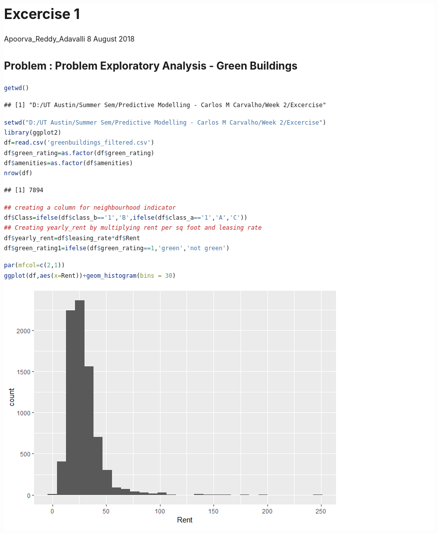 Excercise 1
================
Apoorva\_Reddy\_Adavalli
8 August 2018

Problem : Problem Exploratory Analysis - Green Buildings
--------------------------------------------------------

``` r
getwd()
```

    ## [1] "D:/UT Austin/Summer Sem/Predictive Modelling - Carlos M Carvalho/Week 2/Excercise"

``` r
setwd("D:/UT Austin/Summer Sem/Predictive Modelling - Carlos M Carvalho/Week 2/Excercise")
library(ggplot2)
df=read.csv('greenbuildings_filtered.csv')
df$green_rating=as.factor(df$green_rating)
df$amenities=as.factor(df$amenities)
nrow(df)
```

    ## [1] 7894

``` r
## creating a column for neighbourhood indicator  
df$Class=ifelse(df$class_b=='1','B',ifelse(df$class_a=='1','A','C'))
## Creating yearly_rent by multiplying rent per sq foot and leasing rate
df$yearly_rent=df$leasing_rate*df$Rent
df$green_rating1=ifelse(df$green_rating==1,'green','not green')
```

``` r
par(mfcol=c(2,1))
ggplot(df,aes(x=Rent))+geom_histogram(bins = 30)
```

![](Excercise1_files/figure-markdown_github/unnamed-chunk-2-1.png)

